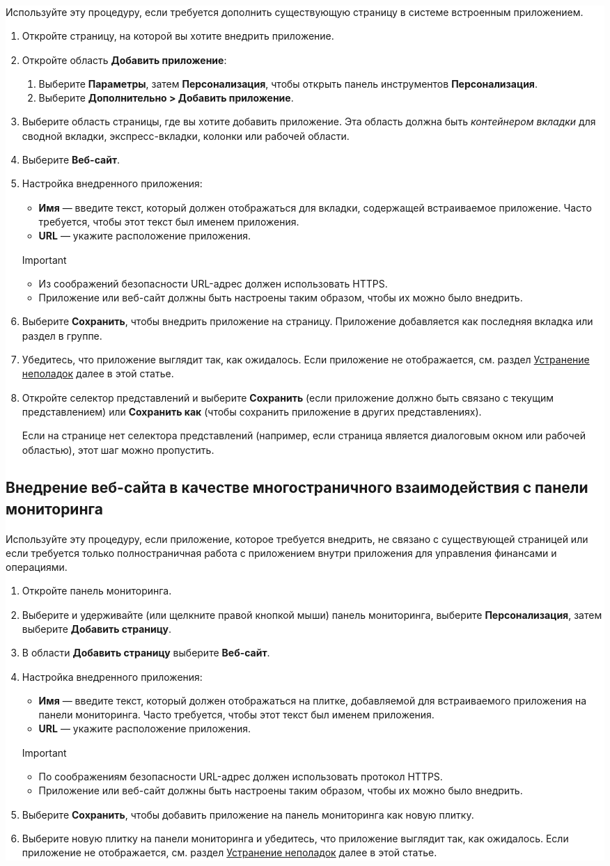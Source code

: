 Используйте эту процедуру, если требуется дополнить существующую страницу в системе встроенным приложением.

1. Откройте страницу, на которой вы хотите внедрить приложение.
2. Откройте область **Добавить приложение**:

    1. Выберите **Параметры**, затем **Персонализация**, чтобы открыть панель инструментов **Персонализация**.
    2. Выберите **Дополнительно \> Добавить приложение**.

3. Выберите область страницы, где вы хотите добавить приложение. Эта область должна быть *контейнером вкладки* для сводной вкладки, экспресс-вкладки, колонки или рабочей области.
4. Выберите **Веб-сайт**.
5. Настройка внедренного приложения:

    - **Имя** — введите текст, который должен отображаться для вкладки, содержащей встраиваемое приложение. Часто требуется, чтобы этот текст был именем приложения.
    - **URL** — укажите расположение приложения.

    > [!IMPORTANT]
    > - Из соображений безопасности URL-адрес должен использовать HTTPS.
    > - Приложение или веб-сайт должны быть настроены таким образом, чтобы их можно было внедрить.

6. Выберите **Сохранить**, чтобы внедрить приложение на страницу. Приложение добавляется как последняя вкладка или раздел в группе.
7. Убедитесь, что приложение выглядит так, как ожидалось. Если приложение не отображается, см. раздел [Устранение неполадок](#troubleshooting) далее в этой статье.
8. Откройте селектор представлений и выберите **Сохранить** (если приложение должно быть связано с текущим представлением) или **Сохранить как** (чтобы сохранить приложение в других представлениях).

    Если на странице нет селектора представлений (например, если страница является диалоговым окном или рабочей областью), этот шаг можно пропустить.

## <a name="embed-a-website-as-a-full-page-experience-from-the-dashboard"></a>Внедрение веб-сайта в качестве многостраничного взаимодействия с панели мониторинга

Используйте эту процедуру, если приложение, которое требуется внедрить, не связано с существующей страницей или если требуется только полностраничная работа с приложением внутри приложения для управления финансами и операциями.

1. Откройте панель мониторинга.
2. Выберите и удерживайте (или щелкните правой кнопкой мыши) панель мониторинга, выберите **Персонализация**, затем выберите **Добавить страницу**.
3. В области **Добавить страницу** выберите **Веб-сайт**.
4. Настройка внедренного приложения:

    - **Имя** — введите текст, который должен отображаться на плитке, добавляемой для встраиваемого приложения на панели мониторинга. Часто требуется, чтобы этот текст был именем приложения.
    - **URL** — укажите расположение приложения.

    > [!IMPORTANT]
    > - По соображениям безопасности URL-адрес должен использовать протокол HTTPS.
    > - Приложение или веб-сайт должны быть настроены таким образом, чтобы их можно было внедрить.

5. Выберите **Сохранить**, чтобы добавить приложение на панель мониторинга как новую плитку.
6. Выберите новую плитку на панели мониторинга и убедитесь, что приложение выглядит так, как ожидалось. Если приложение не отображается, см. раздел [Устранение неполадок](#troubleshooting) далее в этой статье.
